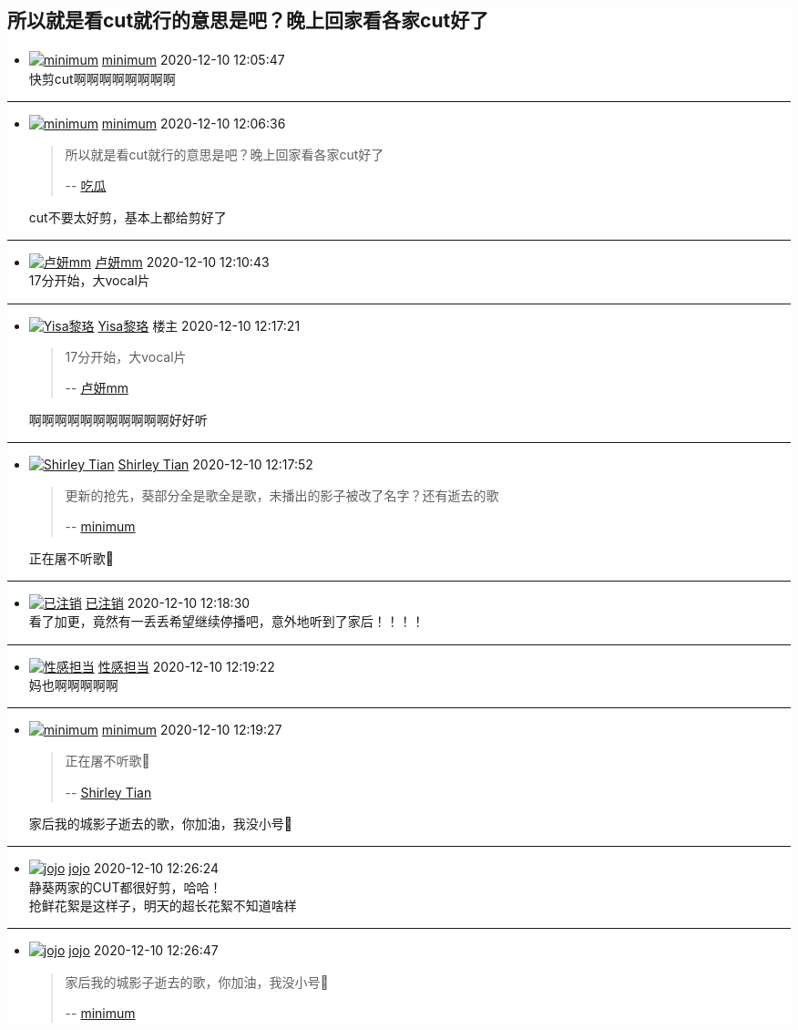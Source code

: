   所以就是看cut就行的意思是吧？晚上回家看各家cut好了  
---
* [![minimum](https://img3.doubanio.com/icon/u218236166-1.jpg)](https://www.douban.com/people/218236166/)    [minimum](https://www.douban.com/people/218236166/)    2020-12-10 12:05:47  
  快剪cut啊啊啊啊啊啊啊啊  
---
* [![minimum](https://img3.doubanio.com/icon/u218236166-1.jpg)](https://www.douban.com/people/218236166/)    [minimum](https://www.douban.com/people/218236166/)    2020-12-10 12:06:36  
  >所以就是看cut就行的意思是吧？晚上回家看各家cut好了  
  >
  >-- [吃瓜](https://www.douban.com/people/219893584/)  
  
  cut不要太好剪，基本上都给剪好了  
---
* [![卢妍mm](https://img2.doubanio.com/icon/u80682689-3.jpg)](https://www.douban.com/people/80682689/)    [卢妍mm](https://www.douban.com/people/80682689/)    2020-12-10 12:10:43  
  17分开始，大vocal片  
---
* [![Yisa黎珞](https://img3.doubanio.com/icon/u217273308-1.jpg)](https://www.douban.com/people/217273308/)    [Yisa黎珞](https://www.douban.com/people/217273308/)    楼主    2020-12-10 12:17:21  
  >17分开始，大vocal片  
  >
  >-- [卢妍mm](https://www.douban.com/people/80682689/)  
  
  啊啊啊啊啊啊啊啊啊啊啊好好听  
---
* [![Shirley Tian](https://img2.doubanio.com/icon/u150047836-2.jpg)](https://www.douban.com/people/150047836/)    [Shirley Tian](https://www.douban.com/people/150047836/)    2020-12-10 12:17:52  
  >更新的抢先，葵部分全是歌全是歌，未播出的影子被改了名字？还有逝去的歌  
  >
  >-- [minimum](https://www.douban.com/people/218236166/)  
  
  正在屠不听歌🤪  
---
* [![已注销](https://img1.doubanio.com/icon/u187860590-7.jpg)](https://www.douban.com/people/187860590/)    [已注销](https://www.douban.com/people/187860590/)    2020-12-10 12:18:30  
  看了加更，竟然有一丢丢希望继续停播吧，意外地听到了家后！！！！  
---
* [![性感担当](https://img9.doubanio.com/icon/u42063050-6.jpg)](https://www.douban.com/people/42063050/)    [性感担当](https://www.douban.com/people/42063050/)    2020-12-10 12:19:22  
  妈也啊啊啊啊啊  
---
* [![minimum](https://img3.doubanio.com/icon/u218236166-1.jpg)](https://www.douban.com/people/218236166/)    [minimum](https://www.douban.com/people/218236166/)    2020-12-10 12:19:27  
  >正在屠不听歌🤪  
  >
  >-- [Shirley Tian](https://www.douban.com/people/150047836/)  
  
  家后我的城影子逝去的歌，你加油，我没小号🤣  
---
* [![jojo](https://img1.doubanio.com/icon/user_normal.jpg)](https://www.douban.com/people/169291539/)    [jojo](https://www.douban.com/people/169291539/)    2020-12-10 12:26:24  
  静葵两家的CUT都很好剪，哈哈！  
  抢鲜花絮是这样子，明天的超长花絮不知道啥样  
---
* [![jojo](https://img1.doubanio.com/icon/user_normal.jpg)](https://www.douban.com/people/169291539/)    [jojo](https://www.douban.com/people/169291539/)    2020-12-10 12:26:47  
  >家后我的城影子逝去的歌，你加油，我没小号🤣  
  >
  >-- [minimum](https://www.douban.com/people/218236166/)  
  